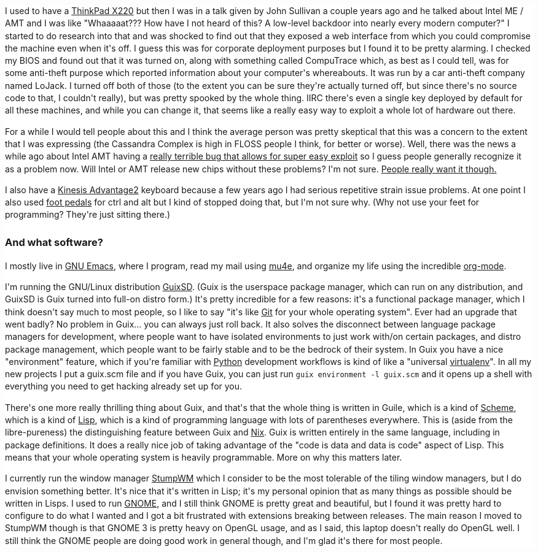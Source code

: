 I used to have a [ThinkPad X220][thinkpad-x220] but then I was in a talk given by John Sullivan a couple years ago and he talked about Intel ME / AMT and I was like "Whaaaaat??? How have I not heard of this? A low-level backdoor into nearly every modern computer?" I started to do research into that and was shocked to find out that they exposed a web interface from which you could compromise the machine even when it's off. I guess this was for corporate deployment purposes but I found it to be pretty alarming. I checked my BIOS and found out that it was turned on, along with something called CompuTrace which, as best as I could tell, was for some anti-theft purpose which reported information about your computer's whereabouts. It was run by a car anti-theft company named LoJack. I turned off both of those (to the extent you can be sure they're actually turned off, but since there's no source code to that, I couldn't really), but was pretty spooked by the whole thing. IIRC there's even a single key deployed by default for all these machines, and while you can change it, that seems like a really easy way to exploit a whole lot of hardware out there.

For a while I would tell people about this and I think the average person was pretty skeptical that this was a concern to the extent that I was expressing (the Cassandra Complex is high in FLOSS people I think, for better or worse). Well, there was the news a while ago about Intel AMT having a [really terrible bug that allows for super easy exploit](https://www.theregister.co.uk/2017/05/05/intel_amt_remote_exploit/ "A Register article about a bug in Intel chips.") so I guess people generally recognize it as a problem now. Will Intel or AMT release new chips without these problems? I'm not sure. [People really want it though.](https://www.reddit.com/r/Amd/comments/5x4hxu/we_are_amd_creators_of_athlon_radeon_and_other/def5h1b/ "A Reddit comment on a thread by AMD.")

I also have a [Kinesis Advantage2][advantage2] keyboard because a few years ago I had serious repetitive strain issue problems. At one point I also used [foot pedals][savant-elite2] for ctrl and alt but I kind of stopped doing that, but I'm not sure why. (Why not use your feet for programming? They're just sitting there.)

### And what software?

I mostly live in [GNU Emacs][emacs], where I program, read my mail using [mu4e][], and organize my life using the incredible [org-mode][].

I'm running the GNU/Linux distribution [GuixSD][]. (Guix is the userspace package manager, which can run on any distribution, and GuixSD is Guix turned into full-on distro form.) It's pretty incredible for a few reasons: it's a functional package manager, which I think doesn't say much to most people, so I like to say "it's like [Git][] for your whole operating system". Ever had an upgrade that went badly? No problem in Guix... you can always just roll back. It also solves the disconnect between language package managers for development, where people want to have isolated environments to just work with/on certain packages, and distro package management, which people want to be fairly stable and to be the bedrock of their system. In Guix you have a nice "environment" feature, which if you're familiar with [Python][] development workflows is kind of like a "universal [virtualenv][]". In all my new projects I put a guix.scm file and if you have Guix, you can just run `guix environment -l guix.scm` and it opens up a shell with everything you need to get hacking already set up for you.

There's one more really thrilling thing about Guix, and that's that the whole thing is written in Guile, which is a kind of [Scheme][], which is a kind of [Lisp][], which is a kind of programming language with lots of parentheses everywhere. This is (aside from the libre-pureness) the distinguishing feature between Guix and [Nix][]. Guix is written entirely in the same language, including in package definitions. It does a really nice job of taking advantage of the "code is data and data is code" aspect of Lisp. This means that your whole operating system is heavily programmable. More on why this matters later.

I currently run the window manager [StumpWM][] which I consider to be the most tolerable of the tiling window managers, but I do envision something better. It's nice that it's written in Lisp; it's my personal opinion that as many things as possible should be written in Lisps. I used to run [GNOME][], and I still think GNOME is pretty great and beautiful, but I found it was pretty hard to configure to do what I wanted and I got a bit frustrated with extensions breaking between releases. The main reason I moved to StumpWM though is that GNOME 3 is pretty heavy on OpenGL usage, and as I said, this laptop doesn't really do OpenGL well. I still think the GNOME people are doing good work in general though, and I'm glad it's there for most people.


[8sync]: https://www.gnu.org/software/8sync/ "An asynchronous library for the Guile language."
[advantage2]: https://kinesis-ergo.com/shop/advantage2/ "A fancy ergonomic keyboard."
[blender]: https://www.blender.org/ "A free, open-source 3D renderer."
[diaspora]: https://joindiaspora.com/ "A distributed social network."
[emacs]: http://www.gnu.org/software/emacs/ "A free open-source text editor."
[flickr]: https://www.flickr.com/ "A photo sharing website."
[fuchsia]: https://en.wikipedia.org/wiki/Google_Fuchsia "An operating system."
[gimp]: https://www.gimp.org/ "An open-source image editor."
[git]: https://git-scm.com/ "A version control system."
[gnome]: https://www.gnome.org/ "A desktop system for *nix operating systems."
[guile]: https://www.gnu.org/software/guile/ "A programming language."
[guix]: https://guix.gnu.org/manual/html_node/Package-Management.html "A package management system."
[guixsd]: https://guix.gnu.org/ "An operating system based on GNU."
[hurd]: https://www.gnu.org/software/hurd/hurd.html "A replacement OS for UNIX."
[krita]: https://krita.org/ "An open-source image editor."
[libreboot]: https://libreboot.org/ "Open-source BIOS/UEFI replacement software."
[lisp]: https://en.wikipedia.org/wiki/Lisp_(programming_language) "A programming language."
[mastodon]: https://mastodon.social/about "A decentralised social network."
[mediagoblin]: http://web.archive.org/web/20221224074359/https://mediagoblin.org/ "Open source digital media web sharing."
[mu4e]: https://www.djcbsoftware.nl/code/mu/mu4e.html "A email client that sits on top of emacs."
[nextcloud]: https://en.wikipedia.org/wiki/Nextcloud "A self-hosted file syncing service."
[nix]: https://nixos.org/ "A package manager."
[opengl]: https://www.opengl.org/ "An industry standard/implementation for 2D/3D graphics."
[org-mode]: https://orgmode.org/ "An Emacs mode for notes and to-do items."
[prosody]: http://prosody.im/ "XMPP server software."
[pump.io]: http://pump.io/ "A social network server."
[python]: https://www.python.org/ "An interpreted scripting language."
[savant-elite2]: https://kinesis-ergo.com/shop/savant-elite2-triple-pedal/ "A computer foot medal."
[scheme]: https://en.wikipedia.org/wiki/Scheme_(programming_language) "An alternative dialect of the Lisp programming language."
[soundcloud]: https://soundcloud.com/ "An audio creation and sharing service."
[statusnet]: http://web.archive.org/web/20230601175541/http://www.gnu.org/software/social/merge.html "A free, open-source micro-blogging software platform."
[stumpwm]: https://stumpwm.github.io/ "A window manager for X."
[thinkpad-x200]: http://web.archive.org/web/20161130223116/http://shop.lenovo.com/us/notebooks/thinkpad/x-series/x200 "A 12.1 inch PC laptop."
[thinkpad-x220]: http://web.archive.org/web/20170206231919/http://shop.lenovo.com/us/laptops/thinkpad/x-series/x220 "A 12.5 inch PC laptop."
[virtualenv]: https://pypi.org/pypi/virtualenv "A tool for building self-contained Python environments."
[wordpress]: https://wordpress.com/ "Weblog publishing software."
[youtube]: https://www.youtube.com/ "A web site for watching 80's TV commercials and bad mashups."